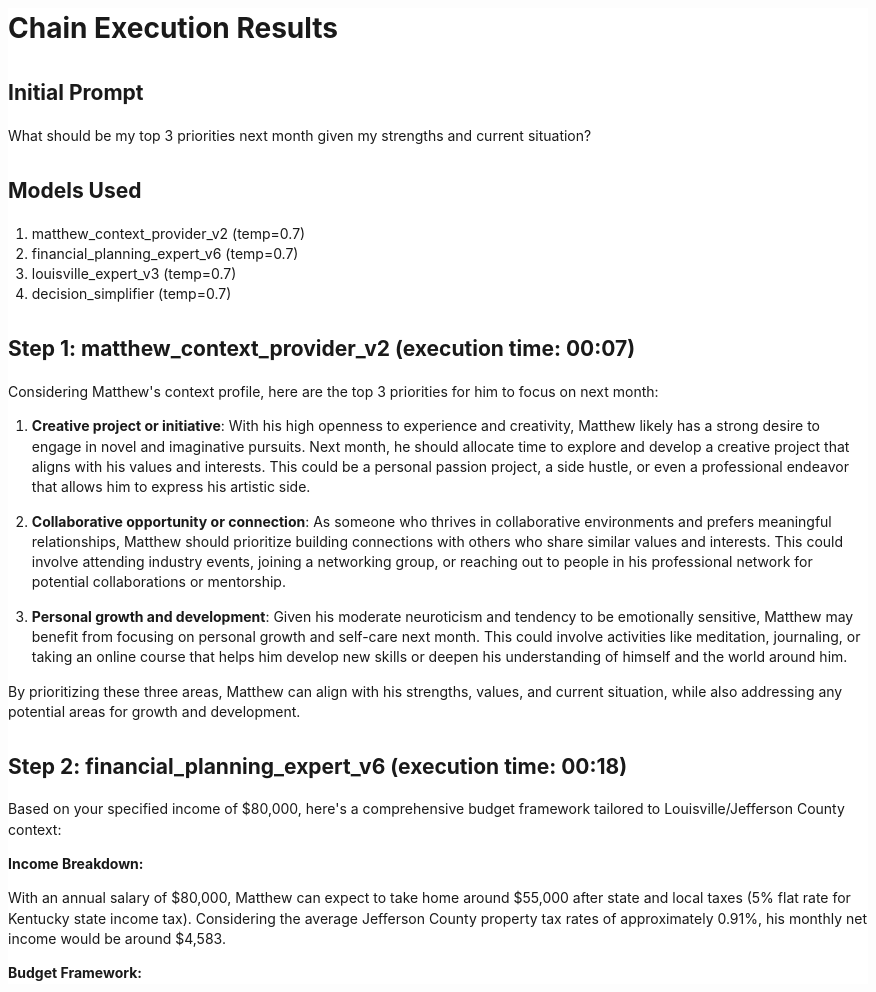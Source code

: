 # Chain Execution Results

## Initial Prompt

What should be my top 3 priorities next month given my strengths and current situation?

## Models Used

1. matthew_context_provider_v2 (temp=0.7)
2. financial_planning_expert_v6 (temp=0.7)
3. louisville_expert_v3 (temp=0.7)
4. decision_simplifier (temp=0.7)

## Step 1: matthew_context_provider_v2 (execution time: 00:07)

Considering Matthew's context profile, here are the top 3 priorities for him to focus on next month:

1. **Creative project or initiative**: With his high openness to experience and creativity, Matthew likely has a strong desire to engage in novel and imaginative pursuits. Next month, he should allocate time to explore and develop a creative project that aligns with his values and interests. This could be a personal passion project, a side hustle, or even a professional endeavor that allows him to express his artistic side.

2. **Collaborative opportunity or connection**: As someone who thrives in collaborative environments and prefers meaningful relationships, Matthew should prioritize building connections with others who share similar values and interests. This could involve attending industry events, joining a networking group, or reaching out to people in his professional network for potential collaborations or mentorship.

3. **Personal growth and development**: Given his moderate neuroticism and tendency to be emotionally sensitive, Matthew may benefit from focusing on personal growth and self-care next month. This could involve activities like meditation, journaling, or taking an online course that helps him develop new skills or deepen his understanding of himself and the world around him.

By prioritizing these three areas, Matthew can align with his strengths, values, and current situation, while also addressing any potential areas for growth and development.

## Step 2: financial_planning_expert_v6 (execution time: 00:18)

Based on your specified income of $80,000, here's a comprehensive budget framework tailored to Louisville/Jefferson County context:

**Income Breakdown:**

With an annual salary of $80,000, Matthew can expect to take home around $55,000 after state and local taxes (5% flat rate for Kentucky state income tax). Considering the average Jefferson County property tax rates of approximately 0.91%, his monthly net income would be around $4,583.

**Budget Framework:**
